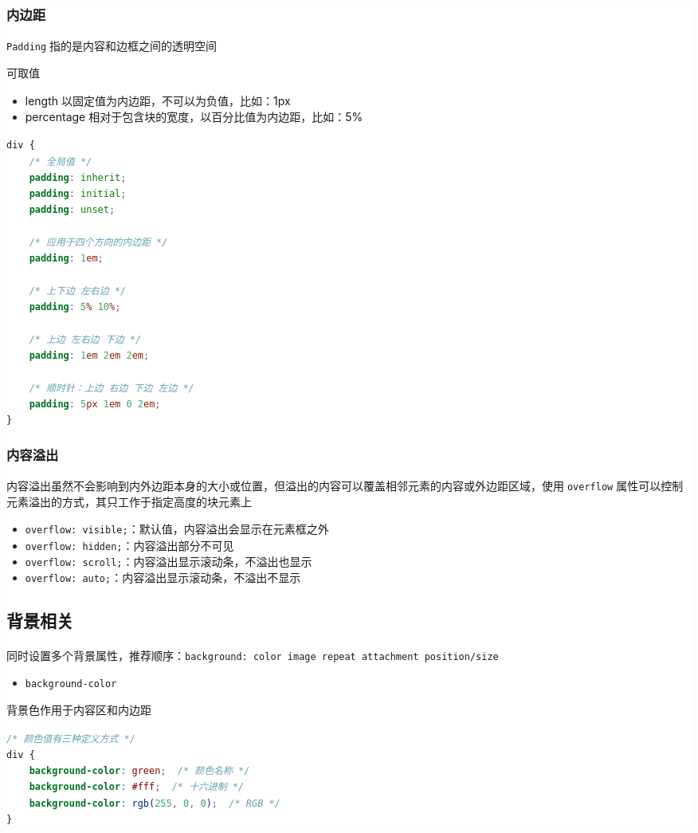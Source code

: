 ### 内边距

`Padding` 指的是内容和边框之间的透明空间

可取值

- length 以固定值为内边距，不可以为负值，比如：1px
- percentage 相对于包含块的宽度，以百分比值为内边距，比如：5%

```css
div {
    /* 全局值 */
    padding: inherit;
    padding: initial;
    padding: unset;

    /* 应用于四个方向的内边距 */
    padding: 1em;

    /* 上下边 左右边 */
    padding: 5% 10%;

    /* 上边 左右边 下边 */
    padding: 1em 2em 2em;

    /* 顺时针：上边 右边 下边 左边 */
    padding: 5px 1em 0 2em;
}
```

### 内容溢出

内容溢出虽然不会影响到内外边距本身的大小或位置，但溢出的内容可以覆盖相邻元素的内容或外边距区域，使用 `overflow` 属性可以控制元素溢出的方式，其只工作于指定高度的块元素上

- `overflow: visible;`：默认值，内容溢出会显示在元素框之外
- `overflow: hidden;`：内容溢出部分不可见
- `overflow: scroll;`：内容溢出显示滚动条，不溢出也显示
- `overflow: auto;`：内容溢出显示滚动条，不溢出不显示

## 背景相关

同时设置多个背景属性，推荐顺序：`background: color image repeat attachment position/size`

- `background-color`

背景色作用于内容区和内边距

```css
/* 颜色值有三种定义方式 */
div {
    background-color: green;  /* 颜色名称 */
    background-color: #fff;  /* 十六进制 */
    background-color: rgb(255, 0, 0);  /* RGB */
}
```
